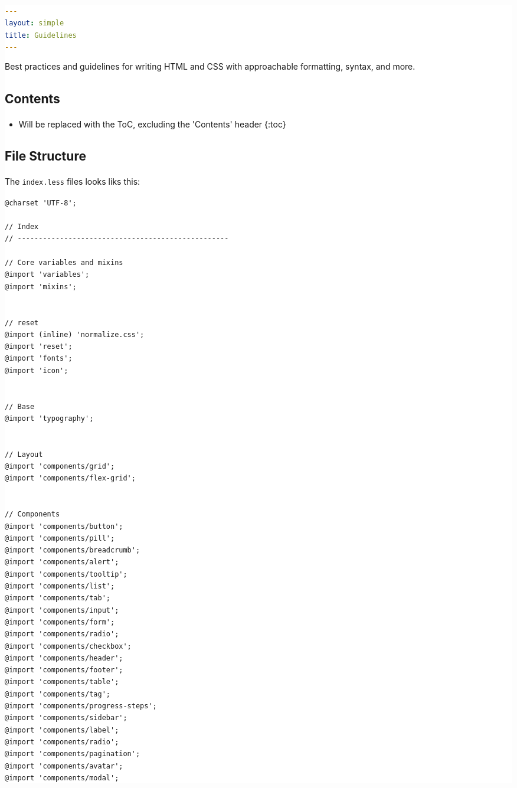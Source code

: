 ```yaml
---
layout: simple
title: Guidelines
---
```


Best practices and guidelines for writing HTML and CSS with approachable formatting, syntax, and more.

## Contents

* Will be replaced with the ToC, excluding the 'Contents' header
{:toc}


## File Structure

The `index.less` files looks liks this:

    @charset 'UTF-8';

    // Index
    // --------------------------------------------------

    // Core variables and mixins
    @import 'variables';
    @import 'mixins';


    // reset
    @import (inline) 'normalize.css';
    @import 'reset';
    @import 'fonts';
    @import 'icon';


    // Base
    @import 'typography';


    // Layout
    @import 'components/grid';
    @import 'components/flex-grid';


    // Components
    @import 'components/button';
    @import 'components/pill';
    @import 'components/breadcrumb';
    @import 'components/alert';
    @import 'components/tooltip';
    @import 'components/list';
    @import 'components/tab';
    @import 'components/input';
    @import 'components/form';
    @import 'components/radio';
    @import 'components/checkbox';
    @import 'components/header';
    @import 'components/footer';
    @import 'components/table';
    @import 'components/tag';
    @import 'components/progress-steps';
    @import 'components/sidebar';
    @import 'components/label';
    @import 'components/radio';
    @import 'components/pagination';
    @import 'components/avatar';
    @import 'components/modal';